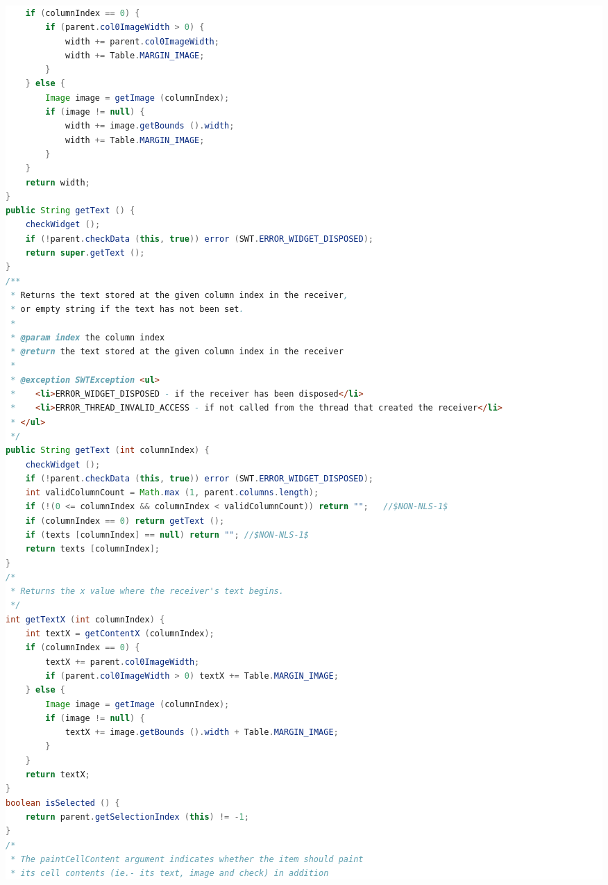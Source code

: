 ```java
	if (columnIndex == 0) {
		if (parent.col0ImageWidth > 0) {
			width += parent.col0ImageWidth;
			width += Table.MARGIN_IMAGE;
		}
	} else {
		Image image = getImage (columnIndex);
		if (image != null) {
			width += image.getBounds ().width;
			width += Table.MARGIN_IMAGE;
		}
	}
	return width;
}
public String getText () {
	checkWidget ();
	if (!parent.checkData (this, true)) error (SWT.ERROR_WIDGET_DISPOSED);
	return super.getText ();
}
/**
 * Returns the text stored at the given column index in the receiver,
 * or empty string if the text has not been set.
 *
 * @param index the column index
 * @return the text stored at the given column index in the receiver
 *
 * @exception SWTException <ul>
 *    <li>ERROR_WIDGET_DISPOSED - if the receiver has been disposed</li>
 *    <li>ERROR_THREAD_INVALID_ACCESS - if not called from the thread that created the receiver</li>
 * </ul>
 */
public String getText (int columnIndex) {
	checkWidget ();
	if (!parent.checkData (this, true)) error (SWT.ERROR_WIDGET_DISPOSED);
	int validColumnCount = Math.max (1, parent.columns.length);
	if (!(0 <= columnIndex && columnIndex < validColumnCount)) return "";	//$NON-NLS-1$
	if (columnIndex == 0) return getText ();
	if (texts [columnIndex] == null) return "";	//$NON-NLS-1$
	return texts [columnIndex];
}
/*
 * Returns the x value where the receiver's text begins.
 */
int getTextX (int columnIndex) {
	int textX = getContentX (columnIndex);
	if (columnIndex == 0) {
		textX += parent.col0ImageWidth;
		if (parent.col0ImageWidth > 0) textX += Table.MARGIN_IMAGE;
	} else {
		Image image = getImage (columnIndex);
		if (image != null) {
			textX += image.getBounds ().width + Table.MARGIN_IMAGE;	
		}
	}
	return textX;
}
boolean isSelected () {
	return parent.getSelectionIndex (this) != -1;
}
/*
 * The paintCellContent argument indicates whether the item should paint
 * its cell contents (ie.- its text, image and check) in addition
```